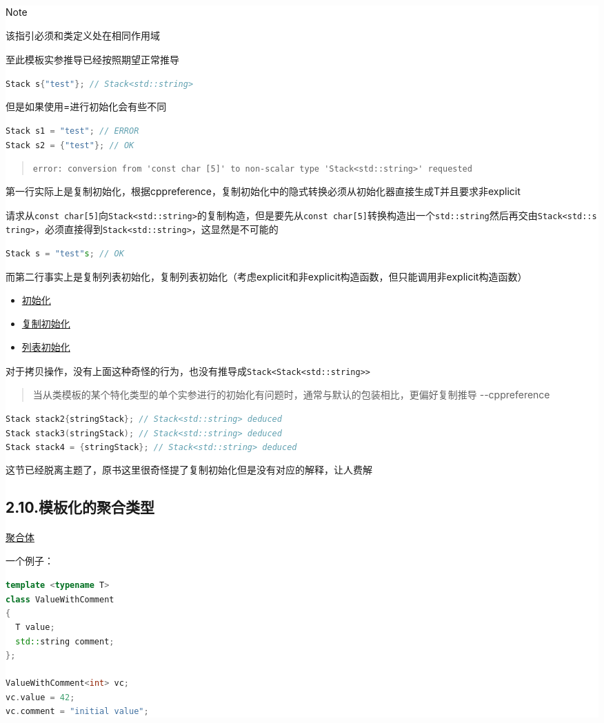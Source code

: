 > [!NOTE]
> 该指引必须和类定义处在相同作用域

至此模板实参推导已经按照期望正常推导

```cpp
Stack s{"test"}; // Stack<std::string>
```

但是如果使用=进行初始化会有些不同

```cpp
Stack s1 = "test"; // ERROR
Stack s2 = {"test"}; // OK
```

> `error: conversion from 'const char [5]' to non-scalar type 'Stack<std::string>' requested`

第一行实际上是复制初始化，根据cppreference，复制初始化中的隐式转换必须从初始化器直接生成T并且要求非explicit

请求从`const char[5]`向`Stack<std::string>`的复制构造，但是要先从`const char[5]`转换构造出一个`std::string`然后再交由`Stack<std::string>`，必须直接得到`Stack<std::string>`，这显然是不可能的

```cpp
Stack s = "test"s; // OK
```

而第二行事实上是复制列表初始化，复制列表初始化（考虑explicit和非explicit构造函数，但只能调用非explicit构造函数）

- [初始化](https://en.cppreference.com/w/cpp/language/initialization)

- [复制初始化](https://en.cppreference.com/w/cpp/language/copy_initialization)

- [列表初始化](https://en.cppreference.com/w/cpp/language/list_initialization)

对于拷贝操作，没有上面这种奇怪的行为，也没有推导成`Stack<Stack<std::string>>`

> 当从类模板的某个特化类型的单个实参进行的初始化有问题时，通常与默认的包装相比，更偏好复制推导 --cppreference

```cpp
Stack stack2{stringStack}; // Stack<std::string> deduced
Stack stack3(stringStack); // Stack<std::string> deduced
Stack stack4 = {stringStack}; // Stack<std::string> deduced
```

这节已经脱离主题了，原书这里很奇怪提了复制初始化但是没有对应的解释，让人费解

## 2.10.模板化的聚合类型

[聚合体](https://zh.cppreference.com/w/cpp/language/aggregate_initialization)

一个例子：

```cpp
template <typename T>
class ValueWithComment
{
  T value;
  std::string comment;
};

ValueWithComment<int> vc;
vc.value = 42;
vc.comment = "initial value";
```
